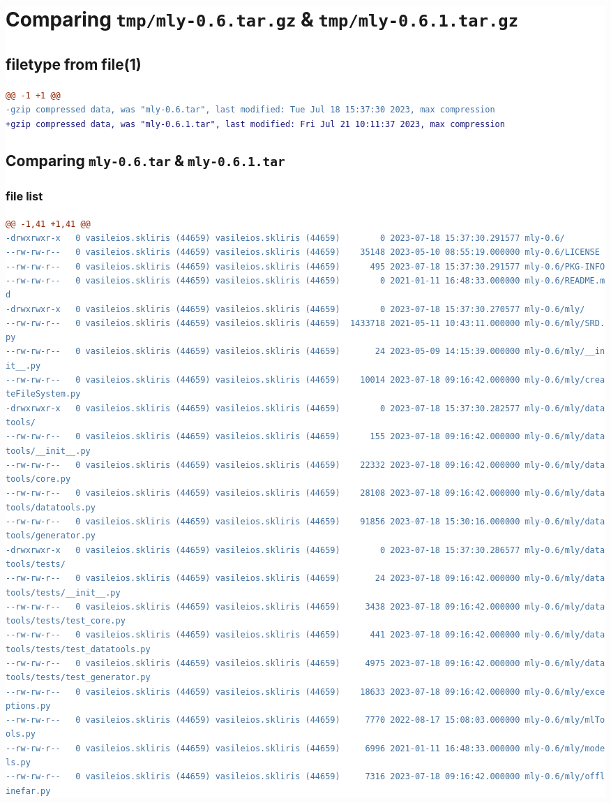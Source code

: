 # Comparing `tmp/mly-0.6.tar.gz` & `tmp/mly-0.6.1.tar.gz`

## filetype from file(1)

```diff
@@ -1 +1 @@
-gzip compressed data, was "mly-0.6.tar", last modified: Tue Jul 18 15:37:30 2023, max compression
+gzip compressed data, was "mly-0.6.1.tar", last modified: Fri Jul 21 10:11:37 2023, max compression
```

## Comparing `mly-0.6.tar` & `mly-0.6.1.tar`

### file list

```diff
@@ -1,41 +1,41 @@
-drwxrwxr-x   0 vasileios.skliris (44659) vasileios.skliris (44659)        0 2023-07-18 15:37:30.291577 mly-0.6/
--rw-rw-r--   0 vasileios.skliris (44659) vasileios.skliris (44659)    35148 2023-05-10 08:55:19.000000 mly-0.6/LICENSE
--rw-rw-r--   0 vasileios.skliris (44659) vasileios.skliris (44659)      495 2023-07-18 15:37:30.291577 mly-0.6/PKG-INFO
--rw-rw-r--   0 vasileios.skliris (44659) vasileios.skliris (44659)        0 2021-01-11 16:48:33.000000 mly-0.6/README.md
-drwxrwxr-x   0 vasileios.skliris (44659) vasileios.skliris (44659)        0 2023-07-18 15:37:30.270577 mly-0.6/mly/
--rw-rw-r--   0 vasileios.skliris (44659) vasileios.skliris (44659)  1433718 2021-05-11 10:43:11.000000 mly-0.6/mly/SRD.py
--rw-rw-r--   0 vasileios.skliris (44659) vasileios.skliris (44659)       24 2023-05-09 14:15:39.000000 mly-0.6/mly/__init__.py
--rw-rw-r--   0 vasileios.skliris (44659) vasileios.skliris (44659)    10014 2023-07-18 09:16:42.000000 mly-0.6/mly/createFileSystem.py
-drwxrwxr-x   0 vasileios.skliris (44659) vasileios.skliris (44659)        0 2023-07-18 15:37:30.282577 mly-0.6/mly/datatools/
--rw-rw-r--   0 vasileios.skliris (44659) vasileios.skliris (44659)      155 2023-07-18 09:16:42.000000 mly-0.6/mly/datatools/__init__.py
--rw-rw-r--   0 vasileios.skliris (44659) vasileios.skliris (44659)    22332 2023-07-18 09:16:42.000000 mly-0.6/mly/datatools/core.py
--rw-rw-r--   0 vasileios.skliris (44659) vasileios.skliris (44659)    28108 2023-07-18 09:16:42.000000 mly-0.6/mly/datatools/datatools.py
--rw-rw-r--   0 vasileios.skliris (44659) vasileios.skliris (44659)    91856 2023-07-18 15:30:16.000000 mly-0.6/mly/datatools/generator.py
-drwxrwxr-x   0 vasileios.skliris (44659) vasileios.skliris (44659)        0 2023-07-18 15:37:30.286577 mly-0.6/mly/datatools/tests/
--rw-rw-r--   0 vasileios.skliris (44659) vasileios.skliris (44659)       24 2023-07-18 09:16:42.000000 mly-0.6/mly/datatools/tests/__init__.py
--rw-rw-r--   0 vasileios.skliris (44659) vasileios.skliris (44659)     3438 2023-07-18 09:16:42.000000 mly-0.6/mly/datatools/tests/test_core.py
--rw-rw-r--   0 vasileios.skliris (44659) vasileios.skliris (44659)      441 2023-07-18 09:16:42.000000 mly-0.6/mly/datatools/tests/test_datatools.py
--rw-rw-r--   0 vasileios.skliris (44659) vasileios.skliris (44659)     4975 2023-07-18 09:16:42.000000 mly-0.6/mly/datatools/tests/test_generator.py
--rw-rw-r--   0 vasileios.skliris (44659) vasileios.skliris (44659)    18633 2023-07-18 09:16:42.000000 mly-0.6/mly/exceptions.py
--rw-rw-r--   0 vasileios.skliris (44659) vasileios.skliris (44659)     7770 2022-08-17 15:08:03.000000 mly-0.6/mly/mlTools.py
--rw-rw-r--   0 vasileios.skliris (44659) vasileios.skliris (44659)     6996 2021-01-11 16:48:33.000000 mly-0.6/mly/models.py
--rw-rw-r--   0 vasileios.skliris (44659) vasileios.skliris (44659)     7316 2023-07-18 09:16:42.000000 mly-0.6/mly/offlinefar.py
```
